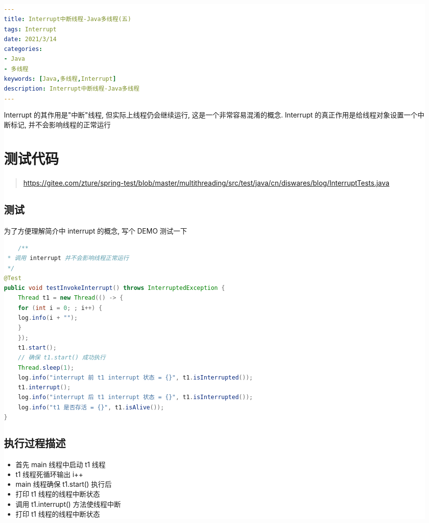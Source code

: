 ```yaml
---
title: Interrupt中断线程-Java多线程(五)  
tags: Interrupt  
date: 2021/3/14  
categories:
- Java
- 多线程
keywords: [Java,多线程,Interrupt]  
description: Interrupt中断线程-Java多线程
---
```

Interrupt 的其作用是"中断"线程, 但实际上线程仍会继续运行, 这是一个非常容易混淆的概念. Interrupt 的真正作用是给线程对象设置一个中断标记, 并不会影响线程的正常运行


# 测试代码
> https://gitee.com/zture/spring-test/blob/master/multithreading/src/test/java/cn/diswares/blog/InterruptTests.java

## 测试
为了方便理解简介中 interrupt 的概念, 写个 DEMO 测试一下
```java
    /**
 * 调用 interrupt 并不会影响线程正常运行
 */
@Test
public void testInvokeInterrupt() throws InterruptedException {
    Thread t1 = new Thread(() -> {
    for (int i = 0; ; i++) {
    log.info(i + "");
    }
    });
    t1.start();
    // 确保 t1.start() 成功执行
    Thread.sleep(1);
    log.info("interrupt 前 t1 interrupt 状态 = {}", t1.isInterrupted());
    t1.interrupt();
    log.info("interrupt 后 t1 interrupt 状态 = {}", t1.isInterrupted());
    log.info("t1 是否存活 = {}", t1.isAlive());
}
```

## 执行过程描述
- 首先 main 线程中启动 t1 线程
- t1 线程死循环输出 i++
- main 线程确保 t1.start() 执行后
- 打印 t1 线程的线程中断状态
- 调用 t1.interrupt() 方法使线程中断
- 打印 t1 线程的线程中断状态
